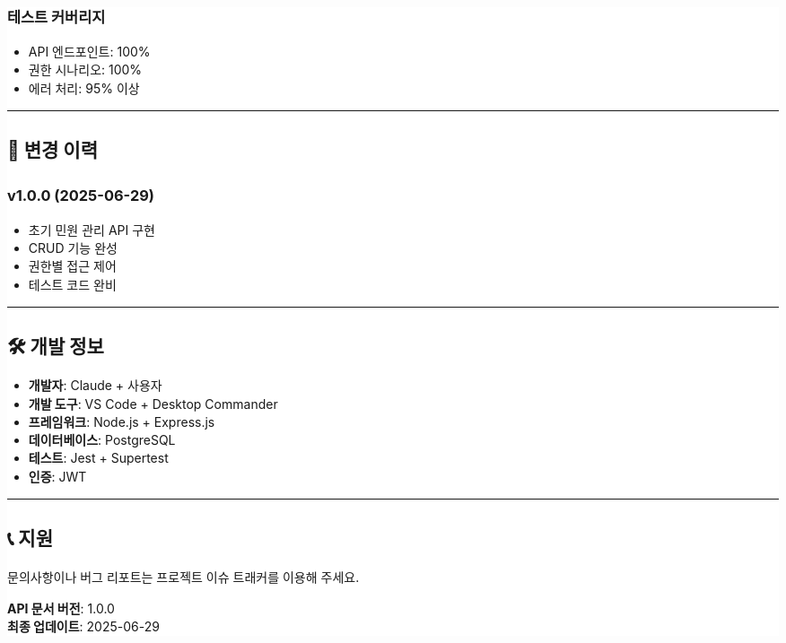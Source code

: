 ### 테스트 커버리지
- API 엔드포인트: 100%
- 권한 시나리오: 100%
- 에러 처리: 95% 이상

---

## 📝 변경 이력

### v1.0.0 (2025-06-29)
- 초기 민원 관리 API 구현
- CRUD 기능 완성
- 권한별 접근 제어
- 테스트 코드 완비

---

## 🛠 개발 정보

- **개발자**: Claude + 사용자
- **개발 도구**: VS Code + Desktop Commander
- **프레임워크**: Node.js + Express.js
- **데이터베이스**: PostgreSQL
- **테스트**: Jest + Supertest
- **인증**: JWT

---

## 📞 지원

문의사항이나 버그 리포트는 프로젝트 이슈 트래커를 이용해 주세요.

**API 문서 버전**: 1.0.0  
**최종 업데이트**: 2025-06-29